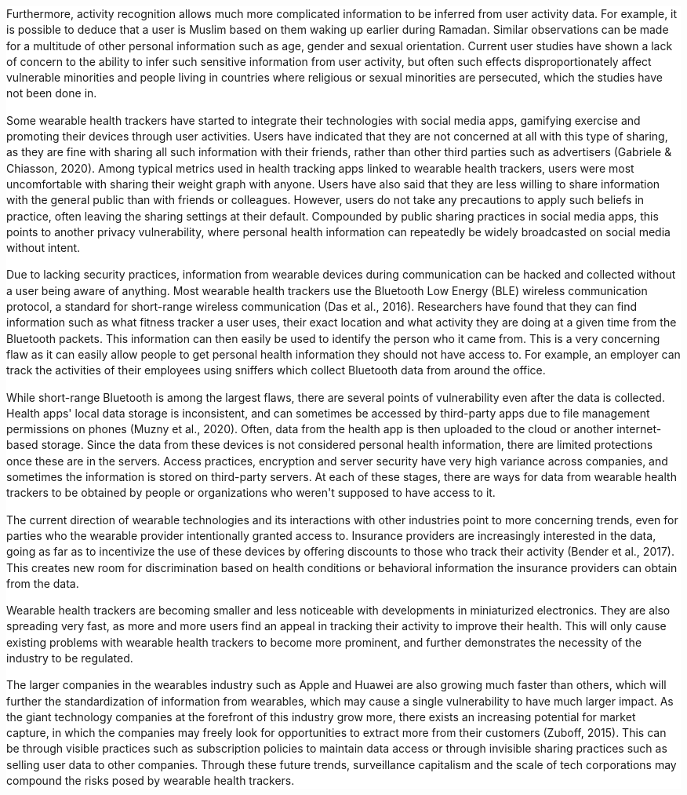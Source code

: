 Furthermore, activity recognition allows much more complicated information to be inferred from user activity data. For example, it is possible to deduce that a user is Muslim based on them waking up earlier during Ramadan. Similar observations can be made for a multitude of other personal information such as age, gender and sexual orientation. Current user studies have shown a lack of concern to the ability to infer such sensitive information from user activity, but often such effects disproportionately affect vulnerable minorities and people living in countries where religious or sexual minorities are persecuted, which the studies have not been done in.

Some wearable health trackers have started to integrate their technologies with social media apps, gamifying exercise and promoting their devices through user activities. Users have indicated that they are not concerned at all with this type of sharing, as they are fine with sharing all such information with their friends, rather than other third parties such as advertisers (Gabriele &amp; Chiasson, 2020). Among typical metrics used in health tracking apps linked to wearable health trackers, users were most uncomfortable with sharing their weight graph with anyone. Users have also said that they are less willing to share information with the general public than with friends or colleagues. However, users do not take any precautions to apply such beliefs in practice, often leaving the sharing settings at their default. Compounded by public sharing practices in social media apps, this points to another privacy vulnerability, where personal health information can repeatedly be widely broadcasted on social media without intent.

Due to lacking security practices, information from wearable devices during communication can be hacked and collected without a user being aware of anything. Most wearable health trackers use the Bluetooth Low Energy (BLE) wireless communication protocol, a standard for short-range wireless communication (Das et al., 2016). Researchers have found that they can find information such as what fitness tracker a user uses, their exact location and what activity they are doing at a given time from the Bluetooth packets. This information can then easily be used to identify the person who it came from. This is a very concerning flaw as it can easily allow people to get personal health information they should not have access to. For example, an employer can track the activities of their employees using sniffers which collect Bluetooth data from around the office.

While short-range Bluetooth is among the largest flaws, there are several points of vulnerability even after the data is collected. Health apps&#39; local data storage is inconsistent, and can sometimes be accessed by third-party apps due to file management permissions on phones (Muzny et al., 2020). Often, data from the health app is then uploaded to the cloud or another internet-based storage. Since the data from these devices is not considered personal health information, there are limited protections once these are in the servers. Access practices, encryption and server security have very high variance across companies, and sometimes the information is stored on third-party servers. At each of these stages, there are ways for data from wearable health trackers to be obtained by people or organizations who weren&#39;t supposed to have access to it.

The current direction of wearable technologies and its interactions with other industries point to more concerning trends, even for parties who the wearable provider intentionally granted access to. Insurance providers are increasingly interested in the data, going as far as to incentivize the use of these devices by offering discounts to those who track their activity (Bender et al., 2017). This creates new room for discrimination based on health conditions or behavioral information the insurance providers can obtain from the data.

Wearable health trackers are becoming smaller and less noticeable with developments in miniaturized electronics. They are also spreading very fast, as more and more users find an appeal in tracking their activity to improve their health. This will only cause existing problems with wearable health trackers to become more prominent, and further demonstrates the necessity of the industry to be regulated.

The larger companies in the wearables industry such as Apple and Huawei are also growing much faster than others, which will further the standardization of information from wearables, which may cause a single vulnerability to have much larger impact. As the giant technology companies at the forefront of this industry grow more, there exists an increasing potential for market capture, in which the companies may freely look for opportunities to extract more from their customers (Zuboff, 2015). This can be through visible practices such as subscription policies to maintain data access or through invisible sharing practices such as selling user data to other companies. Through these future trends, surveillance capitalism and the scale of tech corporations may compound the risks posed by wearable health trackers.
